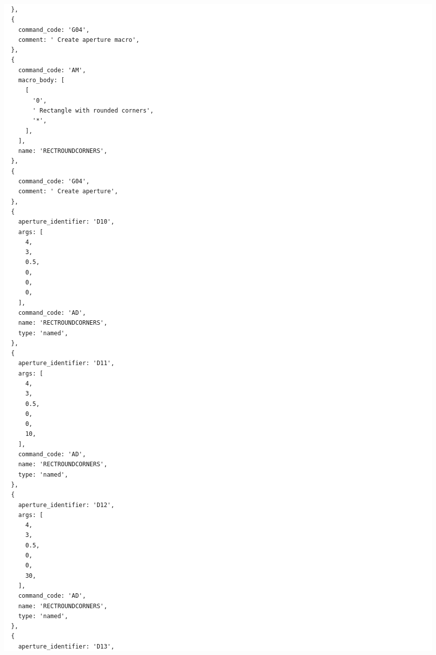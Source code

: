       },
      {
        command_code: 'G04',
        comment: ' Create aperture macro',
      },
      {
        command_code: 'AM',
        macro_body: [
          [
            '0',
            ' Rectangle with rounded corners',
            '*',
          ],
        ],
        name: 'RECTROUNDCORNERS',
      },
      {
        command_code: 'G04',
        comment: ' Create aperture',
      },
      {
        aperture_identifier: 'D10',
        args: [
          4,
          3,
          0.5,
          0,
          0,
          0,
        ],
        command_code: 'AD',
        name: 'RECTROUNDCORNERS',
        type: 'named',
      },
      {
        aperture_identifier: 'D11',
        args: [
          4,
          3,
          0.5,
          0,
          0,
          10,
        ],
        command_code: 'AD',
        name: 'RECTROUNDCORNERS',
        type: 'named',
      },
      {
        aperture_identifier: 'D12',
        args: [
          4,
          3,
          0.5,
          0,
          0,
          30,
        ],
        command_code: 'AD',
        name: 'RECTROUNDCORNERS',
        type: 'named',
      },
      {
        aperture_identifier: 'D13',
